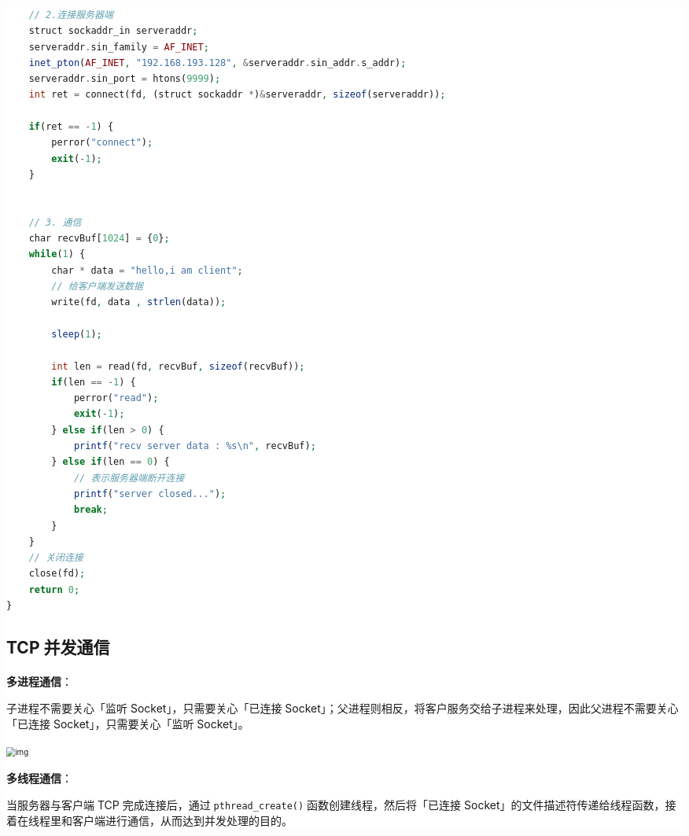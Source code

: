 ```php
    // 2.连接服务器端
    struct sockaddr_in serveraddr;
    serveraddr.sin_family = AF_INET;
    inet_pton(AF_INET, "192.168.193.128", &serveraddr.sin_addr.s_addr);
    serveraddr.sin_port = htons(9999);
    int ret = connect(fd, (struct sockaddr *)&serveraddr, sizeof(serveraddr));

    if(ret == -1) {
        perror("connect");
        exit(-1);
    }

    
    // 3. 通信
    char recvBuf[1024] = {0};
    while(1) {
        char * data = "hello,i am client";
        // 给客户端发送数据
        write(fd, data , strlen(data));

        sleep(1);
        
        int len = read(fd, recvBuf, sizeof(recvBuf));
        if(len == -1) {
            perror("read");
            exit(-1);
        } else if(len > 0) {
            printf("recv server data : %s\n", recvBuf);
        } else if(len == 0) {
            // 表示服务器端断开连接
            printf("server closed...");
            break;
        }
    }
    // 关闭连接
    close(fd);
    return 0;
}
```
## TCP 并发通信

**多进程通信**：

子进程不需要关心「监听 Socket」，只需要关心「已连接 Socket」；父进程则相反，将客户服务交给子进程来处理，因此父进程不需要关心「已连接 Socket」，只需要关心「监听 Socket」。

<img src="https://gcore.jsdelivr.net/gh/gp868/myFigures/img/202206272133442.png" alt="img" style="zoom:70%;" />

**多线程通信**：

当服务器与客户端 TCP 完成连接后，通过 `pthread_create()` 函数创建线程，然后将「已连接 Socket」的文件描述符传递给线程函数，接着在线程里和客户端进行通信，从而达到并发处理的目的。
